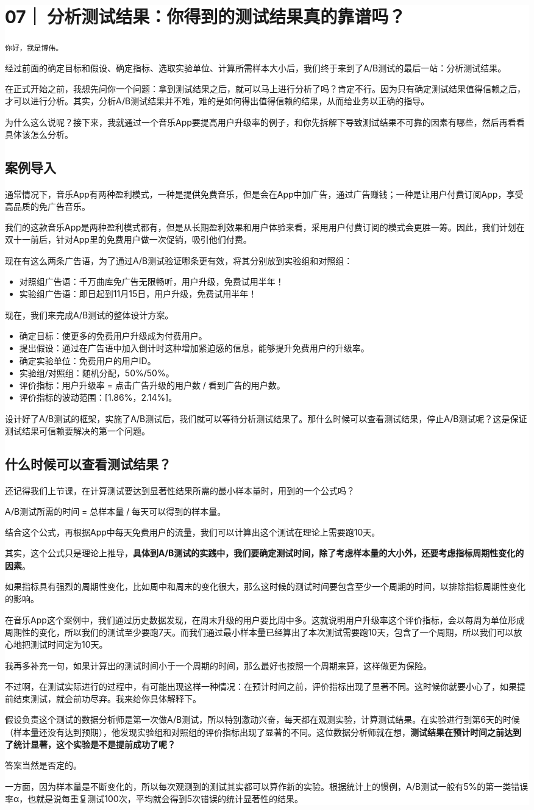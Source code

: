 # 07｜ 分析测试结果：你得到的测试结果真的靠谱吗？

    你好，我是博伟。

经过前面的确定目标和假设、确定指标、选取实验单位、计算所需样本大小后，我们终于来到了A/B测试的最后一站：分析测试结果。

在正式开始之前，我想先问你一个问题：拿到测试结果之后，就可以马上进行分析了吗？肯定不行。因为只有确定测试结果值得信赖之后，才可以进行分析。其实，分析A/B测试结果并不难，难的是如何得出值得信赖的结果，从而给业务以正确的指导。

为什么这么说呢？接下来，我就通过一个音乐App要提高用户升级率的例子，和你先拆解下导致测试结果不可靠的因素有哪些，然后再看看具体该怎么分析。

## 案例导入

通常情况下，音乐App有两种盈利模式，一种是提供免费音乐，但是会在App中加广告，通过广告赚钱；一种是让用户付费订阅App，享受高品质的免广告音乐。

我们的这款音乐App是两种盈利模式都有，但是从长期盈利效果和用户体验来看，采用用户付费订阅的模式会更胜一筹。因此，我们计划在双十一前后，针对App里的免费用户做一次促销，吸引他们付费。

现在有这么两条广告语，为了通过A/B测试验证哪条更有效，将其分别放到实验组和对照组：

*   对照组广告语：千万曲库免广告无限畅听，用户升级，免费试用半年！
*   实验组广告语：即日起到11月15日，用户升级，免费试用半年！

现在，我们来完成A/B测试的整体设计方案。

*   确定目标：使更多的免费用户升级成为付费用户。
*   提出假设：通过在广告语中加入倒计时这种增加紧迫感的信息，能够提升免费用户的升级率。
*   确定实验单位：免费用户的用户ID。
*   实验组/对照组：随机分配，50%/50%。
*   评价指标：用户升级率 = 点击广告升级的用户数 / 看到广告的用户数。
*   评价指标的波动范围：\[1.86%，2.14%\]。

设计好了A/B测试的框架，实施了A/B测试后，我们就可以等待分析测试结果了。那什么时候可以查看测试结果，停止A/B测试呢？这是保证测试结果可信赖要解决的第一个问题。

## **什么时候可以查看测试结果？**

还记得我们上节课，在计算测试要达到显著性结果所需的最小样本量时，用到的一个公式吗？

A/B测试所需的时间 = 总样本量 / 每天可以得到的样本量。

结合这个公式，再根据App中每天免费用户的流量，我们可以计算出这个测试在理论上需要跑10天。

其实，这个公式只是理论上推导，**具体到A/B测试的实践中，我们要确定测试时间，除了考虑样本量的大小外，还要考虑指标周期性变化的因素**。

如果指标具有强烈的周期性变化，比如周中和周末的变化很大，那么这时候的测试时间要包含至少一个周期的时间，以排除指标周期性变化的影响。

在音乐App这个案例中，我们通过历史数据发现，在周末升级的用户要比周中多。这就说明用户升级率这个评价指标，会以每周为单位形成周期性的变化，所以我们的测试至少要跑7天。而我们通过最小样本量已经算出了本次测试需要跑10天，包含了一个周期，所以我们可以放心地把测试时间定为10天。

我再多补充一句，如果计算出的测试时间小于一个周期的时间，那么最好也按照一个周期来算，这样做更为保险。

不过啊，在测试实际进行的过程中，有可能出现这样一种情况：在预计时间之前，评价指标出现了显著不同。这时候你就要小心了，如果提前结束测试，就会前功尽弃。我来给你具体解释下。

假设负责这个测试的数据分析师是第一次做A/B测试，所以特别激动兴奋，每天都在观测实验，计算测试结果。在实验进行到第6天的时候（样本量还没有达到预期），他发现实验组和对照组的评价指标出现了显著的不同。这位数据分析师就在想，**测试结果在预计时间之前达到了统计显著，这个实验是不是提前成功了呢？**

答案当然是否定的。

一方面，因为样本量是不断变化的，所以每次观测到的测试其实都可以算作新的实验。根据统计上的惯例，A/B测试一般有5%的第一类错误率α，也就是说每重复测试100次，平均就会得到5次错误的统计显著性的结果。
